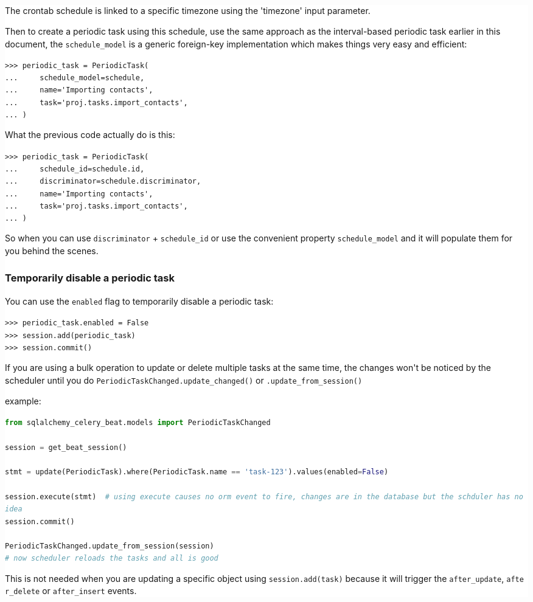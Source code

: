 The crontab schedule is linked to a specific timezone using the
'timezone' input parameter.

Then to create a periodic task using this schedule, use the same
approach as the interval-based periodic task earlier in this document,
the `schedule_model` is a generic foreign-key implementation which makes things very easy and efficient:

    >>> periodic_task = PeriodicTask(
    ...     schedule_model=schedule,
    ...     name='Importing contacts',
    ...     task='proj.tasks.import_contacts',
    ... )

What the previous code actually do is this:

    >>> periodic_task = PeriodicTask(
    ...     schedule_id=schedule.id,
    ...     discriminator=schedule.discriminator,
    ...     name='Importing contacts',
    ...     task='proj.tasks.import_contacts',
    ... )
So when you can use `discriminator` + `schedule_id` or use the convenient property `schedule_model` and it will populate them for you behind the scenes.

### Temporarily disable a periodic task

You can use the `enabled` flag to temporarily disable a periodic task:

    >>> periodic_task.enabled = False
    >>> session.add(periodic_task)
    >>> session.commit()

If you are using a bulk operation to update or delete multiple tasks at the same time, the changes won't be noticed by the scheduler until you do `PeriodicTaskChanged.update_changed()` or `.update_from_session()`

example:
``` python
from sqlalchemy_celery_beat.models import PeriodicTaskChanged

session = get_beat_session()

stmt = update(PeriodicTask).where(PeriodicTask.name == 'task-123').values(enabled=False)

session.execute(stmt)  # using execute causes no orm event to fire, changes are in the database but the schduler has no idea
session.commit()

PeriodicTaskChanged.update_from_session(session)
# now scheduler reloads the tasks and all is good
```
This is not needed when you are updating a specific object using `session.add(task)` because it will trigger the `after_update`, `after_delete` or `after_insert` events.
